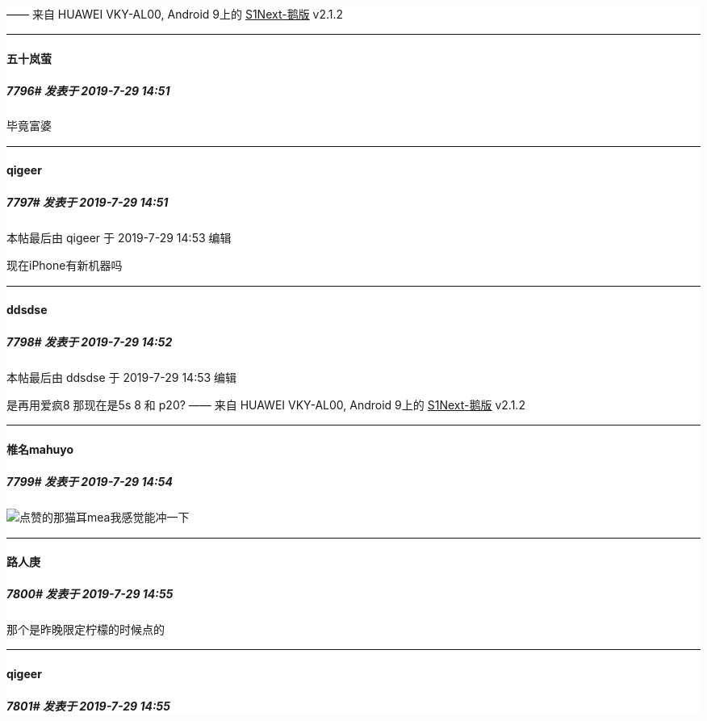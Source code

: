 —— 来自 HUAWEI VKY-AL00, Android 9上的 [S1Next-鹅版](https://github.com/ykrank/S1-Next/releases) v2.1.2


*****

####  五十岚萤  
##### 7796#       发表于 2019-7-29 14:51


毕竟富婆


*****

####  qigeer  
##### 7797#       发表于 2019-7-29 14:51


 本帖最后由 qigeer 于 2019-7-29 14:53 编辑 

现在iPhone有新机器吗


*****

####  ddsdse  
##### 7798#       发表于 2019-7-29 14:52


 本帖最后由 ddsdse 于 2019-7-29 14:53 编辑 

是再用爱疯8
那现在是5s 8 和 p20?
—— 来自 HUAWEI VKY-AL00, Android 9上的 [S1Next-鹅版](https://github.com/ykrank/S1-Next/releases) v2.1.2


*****

####  椎名mahuyo  
##### 7799#       发表于 2019-7-29 14:54


<img src="https://static.saraba1st.com/image/smiley/face2017/018.png" referrerpolicy="no-referrer">点赞的那猫耳mea我感觉能冲一下


*****

####  路人庚  
##### 7800#       发表于 2019-7-29 14:55


那个是昨晚限定柠檬的时候点的


*****

####  qigeer  
##### 7801#       发表于 2019-7-29 14:55
